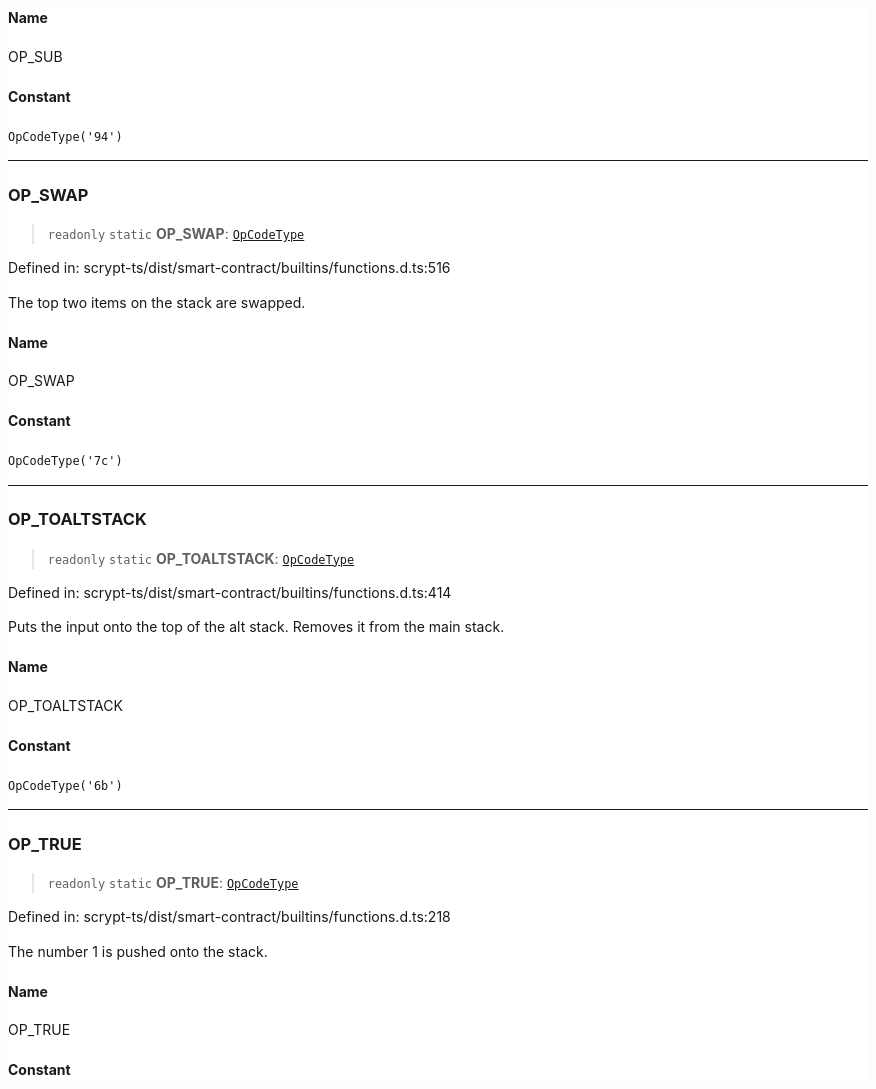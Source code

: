 #### Name

OP_SUB

#### Constant

`OpCodeType('94')`

***

### OP\_SWAP

> `readonly` `static` **OP\_SWAP**: [`OpCodeType`](../type-aliases/OpCodeType.md)

Defined in: scrypt-ts/dist/smart-contract/builtins/functions.d.ts:516

The top two items on the stack are swapped.

#### Name

OP_SWAP

#### Constant

`OpCodeType('7c')`

***

### OP\_TOALTSTACK

> `readonly` `static` **OP\_TOALTSTACK**: [`OpCodeType`](../type-aliases/OpCodeType.md)

Defined in: scrypt-ts/dist/smart-contract/builtins/functions.d.ts:414

Puts the input onto the top of the alt stack. Removes it from the main stack.

#### Name

OP_TOALTSTACK

#### Constant

`OpCodeType('6b')`

***

### OP\_TRUE

> `readonly` `static` **OP\_TRUE**: [`OpCodeType`](../type-aliases/OpCodeType.md)

Defined in: scrypt-ts/dist/smart-contract/builtins/functions.d.ts:218

The number 1 is pushed onto the stack.

#### Name

OP_TRUE

#### Constant
